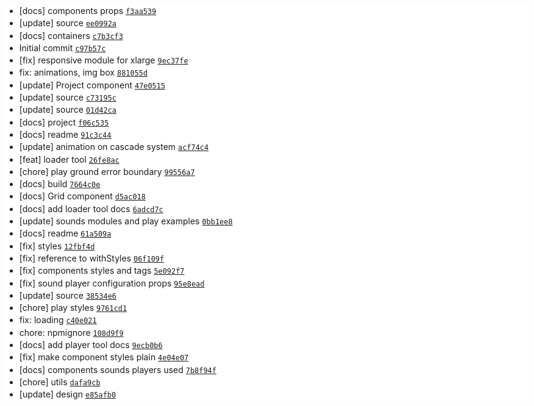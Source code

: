 - [docs] components props [`f3aa539`](https://github.com/arwes/arwes/commit/f3aa5395aa63b9b93414867875204630a2f02398)
- [update] source [`ee0992a`](https://github.com/arwes/arwes/commit/ee0992aabc25d629a21c630de2de044d27f79d47)
- [docs] containers [`c7b3cf3`](https://github.com/arwes/arwes/commit/c7b3cf39e8caa20bbc4d176fde046b6c53bc4057)
- Initial commit [`c97b57c`](https://github.com/arwes/arwes/commit/c97b57c615add282f48976102d6c4c282e5e6886)
- [fix] responsive module for xlarge [`9ec37fe`](https://github.com/arwes/arwes/commit/9ec37fec50093409fcd0d43695715e8fccf5a19c)
- fix: animations, img box [`881055d`](https://github.com/arwes/arwes/commit/881055d4412f304b727d1fa8e7fbeb0ea64fa70b)
- [update] Project component [`47e0515`](https://github.com/arwes/arwes/commit/47e0515b96c7fabcd0a6adbbad1b37727a330ea1)
- [update] source [`c73195c`](https://github.com/arwes/arwes/commit/c73195cef768173a52f21bab1efc573c99ab9ea5)
- [update] source [`01d42ca`](https://github.com/arwes/arwes/commit/01d42caeac634d291199a111a71fd3338613f802)
- [docs] project [`f06c535`](https://github.com/arwes/arwes/commit/f06c5358b4446943859f922af69567d2796faf45)
- [docs] readme [`91c3c44`](https://github.com/arwes/arwes/commit/91c3c442912038ce05ce95baefdcd646f6d3d098)
- [update] animation on cascade system [`acf74c4`](https://github.com/arwes/arwes/commit/acf74c41dac2a8d93f31159bb18fa395fa0e381d)
- [feat] loader tool [`26fe8ac`](https://github.com/arwes/arwes/commit/26fe8acfbce9173048bc7cbbfda801dfffb82f5f)
- [chore] play ground error boundary [`99556a7`](https://github.com/arwes/arwes/commit/99556a7ddce38ec86dd5cc5d165e3d5a1aa0c590)
- [docs] build [`7664c0e`](https://github.com/arwes/arwes/commit/7664c0e86ce87c9dc065d6790ba8bcb16e5a5058)
- [docs] Grid component [`d5ac018`](https://github.com/arwes/arwes/commit/d5ac0180330d2473a70f045dcd66e5ed63a9624d)
- [docs] add loader tool docs [`6adcd7c`](https://github.com/arwes/arwes/commit/6adcd7c114e6ab8bdd5c3ca82a3145746208f396)
- [update] sounds modules and play examples [`0bb1ee8`](https://github.com/arwes/arwes/commit/0bb1ee8df6dd2e2a70531d65d4009b3d192b5cc5)
- [docs] readme [`61a509a`](https://github.com/arwes/arwes/commit/61a509a97b1c4ee4ea6b655ac50da104cb11a93c)
- [fix] styles [`12fbf4d`](https://github.com/arwes/arwes/commit/12fbf4d469dce568300cb296fb8c4d23f9b0542c)
- [fix] reference to withStyles [`06f109f`](https://github.com/arwes/arwes/commit/06f109fd6e6ac3de8d94a92bfcb1ea6886c59668)
- [fix] components styles and tags [`5e092f7`](https://github.com/arwes/arwes/commit/5e092f70dcfa6ca627bf7bb9e225346f194337c2)
- [fix] sound player configuration props [`95e8ead`](https://github.com/arwes/arwes/commit/95e8eadbbe6d4a1f1901a9735e17523bd712e173)
- [update] source [`38534e6`](https://github.com/arwes/arwes/commit/38534e6fc06d5ae6c97f797dcf976786153275f0)
- [chore] play styles [`9761cd1`](https://github.com/arwes/arwes/commit/9761cd1865f863b2a856aa6d207656de85061997)
- fix: loading [`c40e021`](https://github.com/arwes/arwes/commit/c40e021ed0415bdbdb0c17f7295dd853af5d0859)
- chore: npmignore [`108d9f9`](https://github.com/arwes/arwes/commit/108d9f9d4d2657cb68b0414c4c4b143994f6053a)
- [docs] add player tool docs [`9ecb0b6`](https://github.com/arwes/arwes/commit/9ecb0b630719772f0c66d18afcfa75c9a0852f41)
- [fix] make component styles plain [`4e04e07`](https://github.com/arwes/arwes/commit/4e04e07baa820ae9fd639cb148d8319b2fc017a2)
- [docs] components sounds players used [`7b8f94f`](https://github.com/arwes/arwes/commit/7b8f94ff8318c5ffcba0faab2b60abda2fc9483f)
- [chore] utils [`dafa9cb`](https://github.com/arwes/arwes/commit/dafa9cb289faf886c68b58a9735b1647a8a66fb7)
- [update] design [`e85afb0`](https://github.com/arwes/arwes/commit/e85afb0e2796962ca4eeb7e093aea5fc965fa4e2)